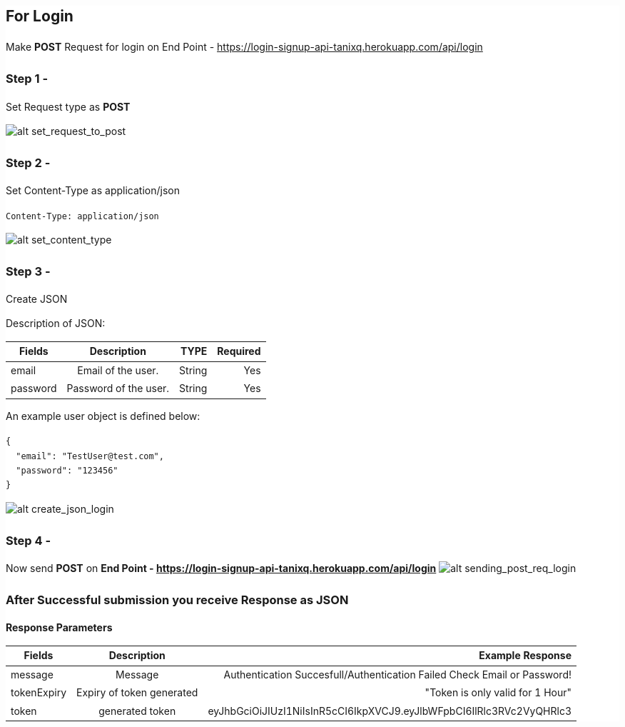 ## For Login
Make **POST** Request for login on End Point - https://login-signup-api-tanixq.herokuapp.com/api/login

### Step 1 - 
Set Request type as **POST**

![alt set_request_to_post](https://github.com/Tanixq/images/blob/main/post_req_login.gif?raw=true)


### Step 2 - 
Set Content-Type as application/json

```
Content-Type: application/json
```

![alt set_content_type](https://github.com/Tanixq/images/blob/main/content_type_login.gif?raw=true)

### Step 3 - 
Create JSON

Description of JSON:

| Fields      | Description                 | TYPE         | Required   |
| ------------- |:-------------:              | -----:     | -----:   |
| email         | Email of the user.          | String     | Yes      |
| password      | Password of the user.       |   String   | Yes      |

An example user object is defined below:
```
{
  "email": "TestUser@test.com",
  "password": "123456"
}
```
![alt create_json_login](https://github.com/Tanixq/images/blob/main/create_json_login.gif?raw=true)

### Step 4 - 
Now send **POST** on **End Point - https://login-signup-api-tanixq.herokuapp.com/api/login**
![alt sending_post_req_login](https://github.com/Tanixq/images/blob/main/sending_post_req_login.gif?raw=true)

### After Successful submission you receive Response as JSON

**Response Parameters**

| Fields        | Description                 | Example Response                                                           |
| ------------- |:-------------:              | -----:                                                                     |
| message       | Message                     | Authentication Succesfull/Authentication Failed Check Email or Password!   |                           |
| tokenExpiry   | Expiry of token generated   |      "Token is only valid for 1 Hour"                                      |
| token         | generated token             |      eyJhbGciOiJIUzI1NiIsInR5cCI6IkpXVCJ9.eyJlbWFpbCI6IlRlc3RVc2VyQHRlc3   |
